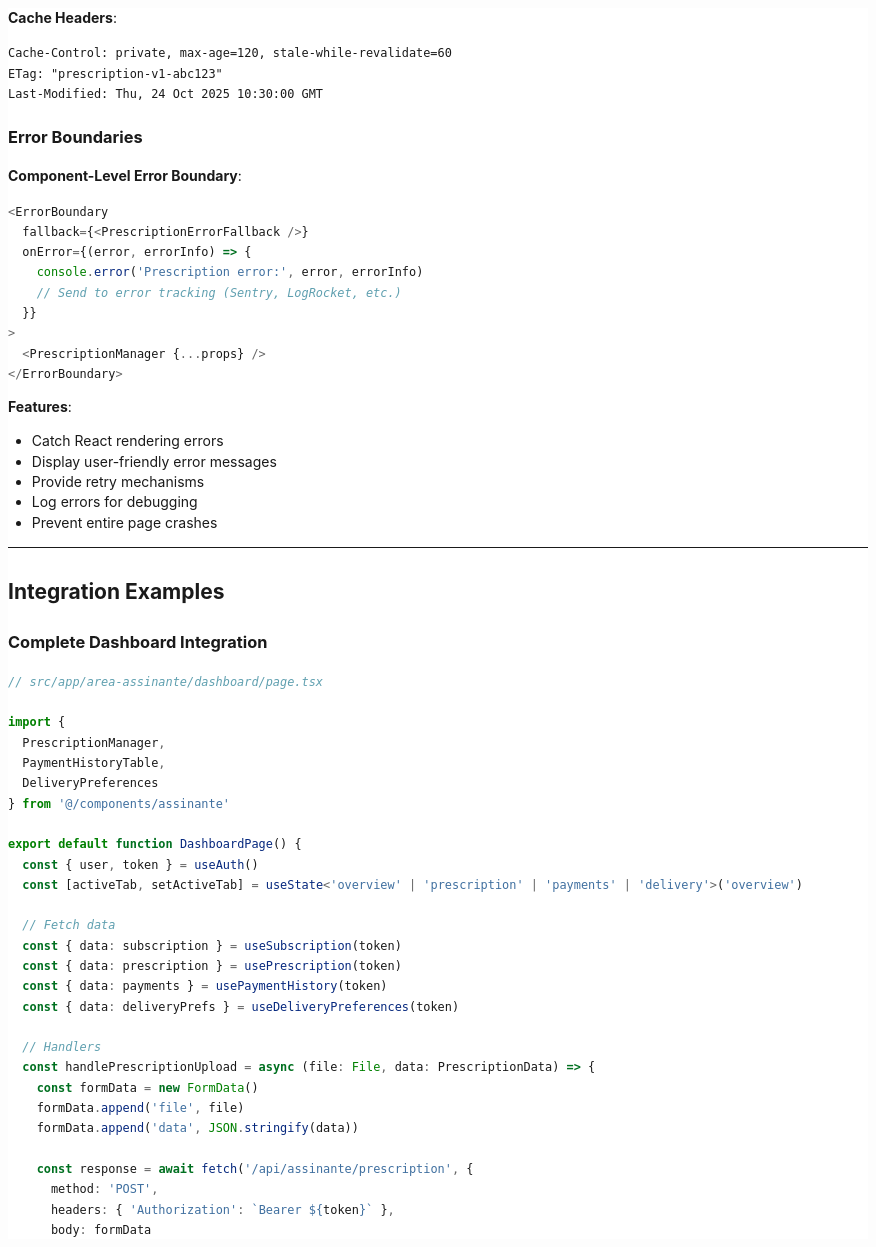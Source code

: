 **Cache Headers**:
```http
Cache-Control: private, max-age=120, stale-while-revalidate=60
ETag: "prescription-v1-abc123"
Last-Modified: Thu, 24 Oct 2025 10:30:00 GMT
```

### Error Boundaries

**Component-Level Error Boundary**:
```typescript
<ErrorBoundary
  fallback={<PrescriptionErrorFallback />}
  onError={(error, errorInfo) => {
    console.error('Prescription error:', error, errorInfo)
    // Send to error tracking (Sentry, LogRocket, etc.)
  }}
>
  <PrescriptionManager {...props} />
</ErrorBoundary>
```

**Features**:
- Catch React rendering errors
- Display user-friendly error messages
- Provide retry mechanisms
- Log errors for debugging
- Prevent entire page crashes

---

## Integration Examples

### Complete Dashboard Integration

```typescript
// src/app/area-assinante/dashboard/page.tsx

import {
  PrescriptionManager,
  PaymentHistoryTable,
  DeliveryPreferences
} from '@/components/assinante'

export default function DashboardPage() {
  const { user, token } = useAuth()
  const [activeTab, setActiveTab] = useState<'overview' | 'prescription' | 'payments' | 'delivery'>('overview')

  // Fetch data
  const { data: subscription } = useSubscription(token)
  const { data: prescription } = usePrescription(token)
  const { data: payments } = usePaymentHistory(token)
  const { data: deliveryPrefs } = useDeliveryPreferences(token)

  // Handlers
  const handlePrescriptionUpload = async (file: File, data: PrescriptionData) => {
    const formData = new FormData()
    formData.append('file', file)
    formData.append('data', JSON.stringify(data))

    const response = await fetch('/api/assinante/prescription', {
      method: 'POST',
      headers: { 'Authorization': `Bearer ${token}` },
      body: formData
```